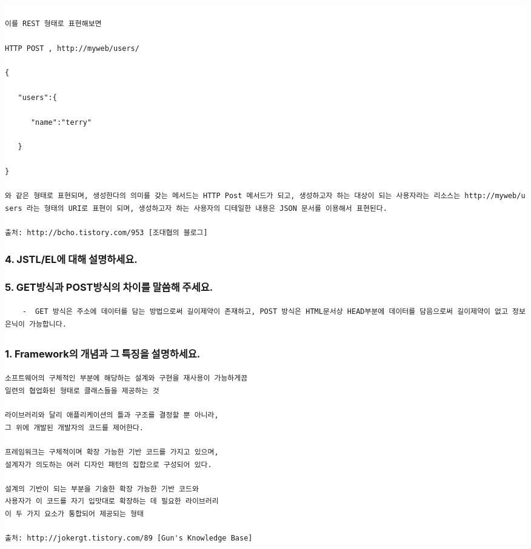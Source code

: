 ```

이를 REST 형태로 표현해보면

HTTP POST , http://myweb/users/

{  

   "users":{  

      "name":"terry"

   }

}

와 같은 형태로 표현되며, 생성한다의 의미를 갖는 메서드는 HTTP Post 메서드가 되고, 생성하고자 하는 대상이 되는 사용자라는 리소스는 http://myweb/users 라는 형태의 URI로 표현이 되며, 생성하고자 하는 사용자의 디테일한 내용은 JSON 문서를 이용해서 표현된다.

출처: http://bcho.tistory.com/953 [조대협의 블로그]

```

### 4.  JSTL/EL에 대해 설명하세요.

### 5. GET방식과 POST방식의 차이를 말씀해 주세요.
```
    -  GET 방식은 주소에 데이터를 담는 방법으로써 길이제약이 존재하고, POST 방식은 HTML문서상 HEAD부분에 데이터를 담음으로써 길이제약이 없고 정보은닉이 가능합니다.

```


## <Framework>


### 1.	Framework의 개념과 그 특징을 설명하세요.
```
소프트웨어의 구체적인 부분에 해당하는 설계와 구현을 재사용이 가능하게끔
일련의 협업화된 형태로 클래스들을 제공하는 것

라이브러리와 달리 애플리케이션의 틀과 구조를 결정할 뿐 아니라,
그 위에 개발된 개발자의 코드를 제어한다.

프레임워크는 구체적이며 확장 가능한 기반 코드를 가지고 있으며,
설계자가 의도하는 여러 디자인 패턴의 집합으로 구성되어 있다.

설계의 기반이 되는 부분을 기술한 확장 가능한 기반 코드와
사용자가 이 코드를 자기 입맛대로 확장하는 데 필요한 라이브러리
이 두 가지 요소가 통합되어 제공되는 형태

출처: http://jokergt.tistory.com/89 [Gun's Knowledge Base]

```
